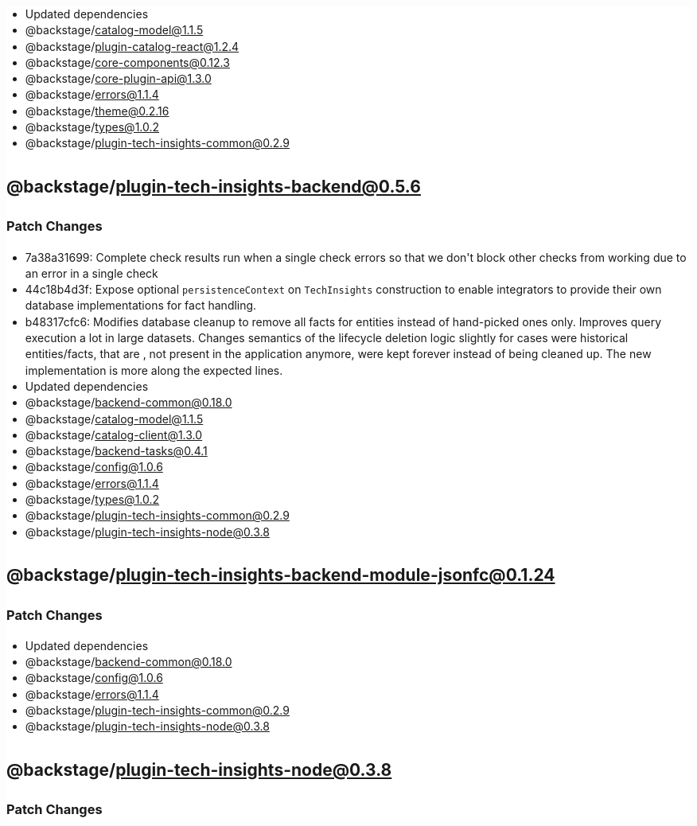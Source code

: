 - Updated dependencies
 - @backstage/catalog-model@1.1.5
 - @backstage/plugin-catalog-react@1.2.4
 - @backstage/core-components@0.12.3
 - @backstage/core-plugin-api@1.3.0
 - @backstage/errors@1.1.4
 - @backstage/theme@0.2.16
 - @backstage/types@1.0.2
 - @backstage/plugin-tech-insights-common@0.2.9

## @backstage/plugin-tech-insights-backend@0.5.6

### Patch Changes

- 7a38a31699: Complete check results run when a single check errors so that we don't block other checks from working due to an error in a single check
- 44c18b4d3f: Expose optional `persistenceContext` on `TechInsights` construction to enable integrators to provide their own database implementations for fact handling.
- b48317cfc6: Modifies database cleanup to remove all facts for entities instead of hand-picked ones only. Improves query execution a lot in large datasets.
 Changes semantics of the lifecycle deletion logic slightly for cases were historical entities/facts, that are , not present in the application anymore, were kept forever instead of being cleaned up. The new implementation is more along the expected lines.
- Updated dependencies
 - @backstage/backend-common@0.18.0
 - @backstage/catalog-model@1.1.5
 - @backstage/catalog-client@1.3.0
 - @backstage/backend-tasks@0.4.1
 - @backstage/config@1.0.6
 - @backstage/errors@1.1.4
 - @backstage/types@1.0.2
 - @backstage/plugin-tech-insights-common@0.2.9
 - @backstage/plugin-tech-insights-node@0.3.8

## @backstage/plugin-tech-insights-backend-module-jsonfc@0.1.24

### Patch Changes

- Updated dependencies
 - @backstage/backend-common@0.18.0
 - @backstage/config@1.0.6
 - @backstage/errors@1.1.4
 - @backstage/plugin-tech-insights-common@0.2.9
 - @backstage/plugin-tech-insights-node@0.3.8

## @backstage/plugin-tech-insights-node@0.3.8

### Patch Changes
